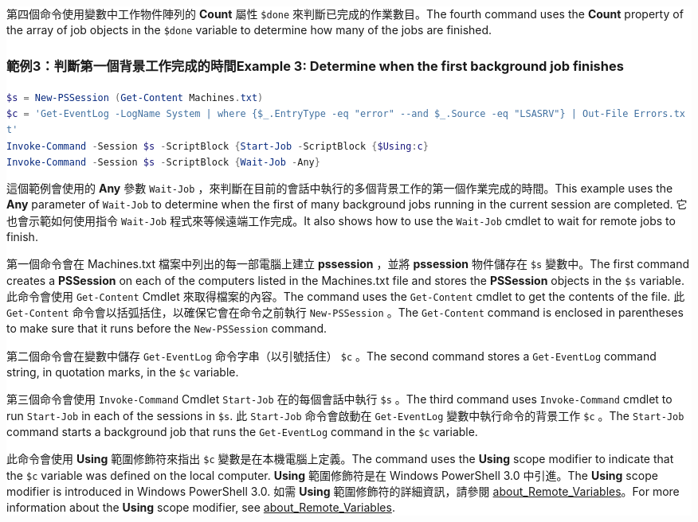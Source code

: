 <span data-ttu-id="70b6c-135">第四個命令使用變數中工作物件陣列的 **Count** 屬性 `$done` 來判斷已完成的作業數目。</span><span class="sxs-lookup"><span data-stu-id="70b6c-135">The fourth command uses the **Count** property of the array of job objects in the `$done` variable to determine how many of the jobs are finished.</span></span>

### <span data-ttu-id="70b6c-136">範例3：判斷第一個背景工作完成的時間</span><span class="sxs-lookup"><span data-stu-id="70b6c-136">Example 3: Determine when the first background job finishes</span></span>

```powershell
$s = New-PSSession (Get-Content Machines.txt)
$c = 'Get-EventLog -LogName System | where {$_.EntryType -eq "error" --and $_.Source -eq "LSASRV"} | Out-File Errors.txt'
Invoke-Command -Session $s -ScriptBlock {Start-Job -ScriptBlock {$Using:c}
Invoke-Command -Session $s -ScriptBlock {Wait-Job -Any}
```

<span data-ttu-id="70b6c-137">這個範例會使用的 **Any** 參數 `Wait-Job` ，來判斷在目前的會話中執行的多個背景工作的第一個作業完成的時間。</span><span class="sxs-lookup"><span data-stu-id="70b6c-137">This example uses the **Any** parameter of `Wait-Job` to determine when the first of many background jobs running in the current session are completed.</span></span> <span data-ttu-id="70b6c-138">它也會示範如何使用指令 `Wait-Job` 程式來等候遠端工作完成。</span><span class="sxs-lookup"><span data-stu-id="70b6c-138">It also shows how to use the `Wait-Job` cmdlet to wait for remote jobs to finish.</span></span>

<span data-ttu-id="70b6c-139">第一個命令會在 Machines.txt 檔案中列出的每一部電腦上建立 **pssession** ，並將 **pssession** 物件儲存在 `$s` 變數中。</span><span class="sxs-lookup"><span data-stu-id="70b6c-139">The first command creates a **PSSession** on each of the computers listed in the Machines.txt file and stores the **PSSession** objects in the `$s` variable.</span></span> <span data-ttu-id="70b6c-140">此命令會使用 `Get-Content` Cmdlet 來取得檔案的內容。</span><span class="sxs-lookup"><span data-stu-id="70b6c-140">The command uses the `Get-Content` cmdlet to get the contents of the file.</span></span> <span data-ttu-id="70b6c-141">此 `Get-Content` 命令會以括弧括住，以確保它會在命令之前執行 `New-PSSession` 。</span><span class="sxs-lookup"><span data-stu-id="70b6c-141">The `Get-Content` command is enclosed in parentheses to make sure that it runs before the `New-PSSession` command.</span></span>

<span data-ttu-id="70b6c-142">第二個命令會在變數中儲存 `Get-EventLog` 命令字串（以引號括住） `$c` 。</span><span class="sxs-lookup"><span data-stu-id="70b6c-142">The second command stores a `Get-EventLog` command string, in quotation marks, in the `$c` variable.</span></span>

<span data-ttu-id="70b6c-143">第三個命令會使用 `Invoke-Command` Cmdlet `Start-Job` 在的每個會話中執行 `$s` 。</span><span class="sxs-lookup"><span data-stu-id="70b6c-143">The third command uses `Invoke-Command` cmdlet to run `Start-Job` in each of the sessions in `$s`.</span></span>
<span data-ttu-id="70b6c-144">此 `Start-Job` 命令會啟動在 `Get-EventLog` 變數中執行命令的背景工作 `$c` 。</span><span class="sxs-lookup"><span data-stu-id="70b6c-144">The `Start-Job` command starts a background job that runs the `Get-EventLog` command in the `$c` variable.</span></span>

<span data-ttu-id="70b6c-145">此命令會使用 **Using** 範圍修飾符來指出 `$c` 變數是在本機電腦上定義。</span><span class="sxs-lookup"><span data-stu-id="70b6c-145">The command uses the **Using** scope modifier to indicate that the `$c` variable was defined on the local computer.</span></span> <span data-ttu-id="70b6c-146">**Using** 範圍修飾符是在 Windows PowerShell 3.0 中引進。</span><span class="sxs-lookup"><span data-stu-id="70b6c-146">The **Using** scope modifier is introduced in Windows PowerShell 3.0.</span></span> <span data-ttu-id="70b6c-147">如需 **Using** 範圍修飾符的詳細資訊，請參閱 [about_Remote_Variables](./about/about_Remote_Variables.md)。</span><span class="sxs-lookup"><span data-stu-id="70b6c-147">For more information about the **Using** scope modifier, see [about_Remote_Variables](./about/about_Remote_Variables.md).</span></span>
